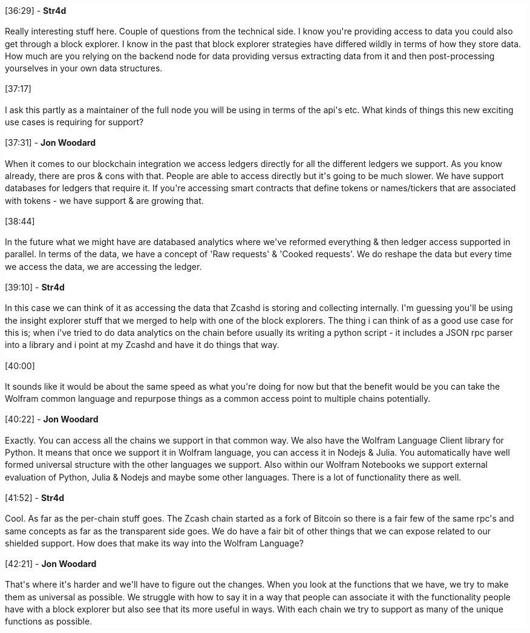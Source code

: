 [36:29] - **Str4d**

Really interesting stuff here. Couple of questions from the technical side. I know you're providing access to data you could also get through a block explorer. I know in the past that block explorer strategies have differed wildly in terms of how they store data. How much are you relying on the backend node for data providing versus extracting data from it and then post-processing yourselves in your own data structures. 

[37:17]

I ask this partly as a maintainer of the full node you will be using in terms of the api's etc. What kinds of things this new exciting use cases is requiring for support?

[37:31] - **Jon Woodard**

When it comes to our blockchain integration we access ledgers directly for all the different ledgers we support. As you know already, there are pros & cons with that. People are able to access directly but it's going to be much slower. We have support databases for ledgers that require it. If you're accessing smart contracts that define tokens or names/tickers that are associated with tokens - we have support & are growing that. 

[38:44]

In the future what we might have are databased analytics where we've reformed everything & then ledger access supported in parallel. In terms of the data, we have a concept of 'Raw requests' & 'Cooked requests'. We do reshape the data but every time we access the data, we are accessing the ledger. 

[39:10] - **Str4d**

In this case we can think of it as accessing the data that Zcashd is storing and collecting internally. I'm guessing you'll be using the insight explorer stuff that we merged to help with one of the block explorers. The thing i can think of as a good use case for this is; when i've tried to do data analytics on the chain before usually its writing a python script - it includes a JSON rpc parser into a library and i point at my Zcashd and have it do things that way. 

[40:00]

It sounds like it would be about the same speed as what you're doing for now but that the benefit would be you can take the Wolfram common language and repurpose things as a common access point to multiple chains potentially. 

[40:22] - **Jon Woodard**

Exactly. You can access all the chains we support in that common way. We also have the Wolfram Language Client library for Python. It means that once we support it in Wolfram language, you can access it in Nodejs & Julia. You automatically have well formed universal structure with the other languages we support. Also within our Wolfram Notebooks we support external evaluation of Python, Julia & Nodejs and maybe some other languages. There is a lot of functionality there as well. 

[41:52] - **Str4d**

Cool. As far as the per-chain stuff goes. The Zcash chain started as a fork of Bitcoin so there is a fair few of the same rpc's and same concepts as far as the transparent side goes. We do have a fair bit of other things that we can expose related to our shielded support. How does that make its way into the Wolfram Language?

[42:21] - **Jon Woodard**

That's where it's harder and we'll have to figure out the changes. When you look at the functions that we have, we try to make them as universal as possible. We struggle with how to say it in a way that people can associate it with the functionality people have with a block explorer but also see that its more useful in ways. With each chain we try to support as many of the unique functions as possible. 
